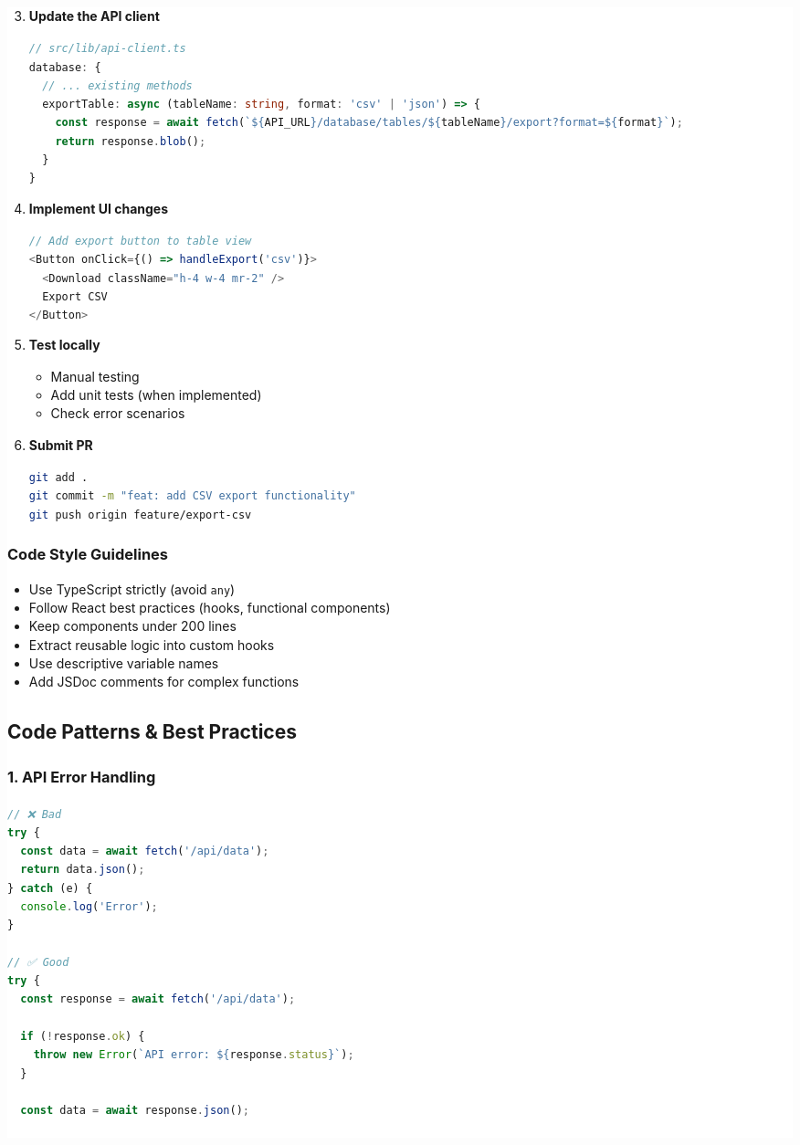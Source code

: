 3. **Update the API client**
   ```typescript
   // src/lib/api-client.ts
   database: {
     // ... existing methods
     exportTable: async (tableName: string, format: 'csv' | 'json') => {
       const response = await fetch(`${API_URL}/database/tables/${tableName}/export?format=${format}`);
       return response.blob();
     }
   }
   ```

4. **Implement UI changes**
   ```typescript
   // Add export button to table view
   <Button onClick={() => handleExport('csv')}>
     <Download className="h-4 w-4 mr-2" />
     Export CSV
   </Button>
   ```

5. **Test locally**
   - Manual testing
   - Add unit tests (when implemented)
   - Check error scenarios

6. **Submit PR**
   ```bash
   git add .
   git commit -m "feat: add CSV export functionality"
   git push origin feature/export-csv
   ```

### Code Style Guidelines

- Use TypeScript strictly (avoid `any`)
- Follow React best practices (hooks, functional components)
- Keep components under 200 lines
- Extract reusable logic into custom hooks
- Use descriptive variable names
- Add JSDoc comments for complex functions

## Code Patterns & Best Practices

### 1. API Error Handling

```typescript
// ❌ Bad
try {
  const data = await fetch('/api/data');
  return data.json();
} catch (e) {
  console.log('Error');
}

// ✅ Good
try {
  const response = await fetch('/api/data');
  
  if (!response.ok) {
    throw new Error(`API error: ${response.status}`);
  }
  
  const data = await response.json();
  
```
